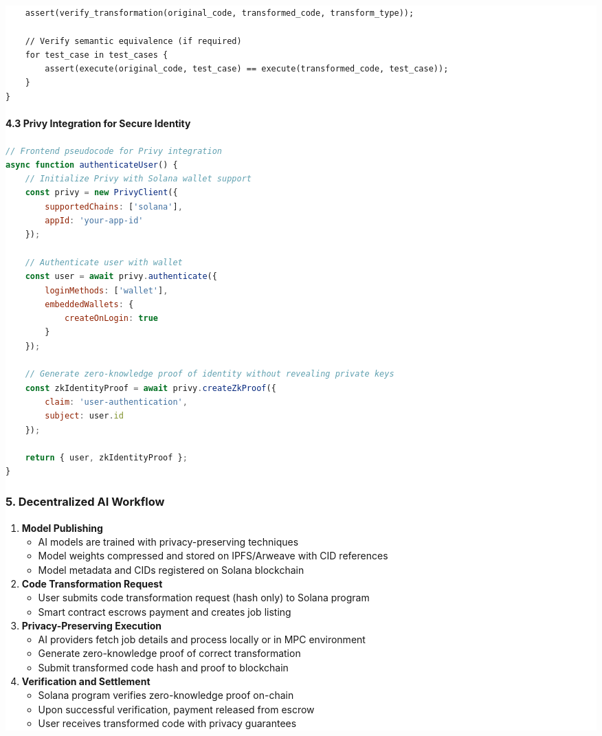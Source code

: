```
    assert(verify_transformation(original_code, transformed_code, transform_type));
    
    // Verify semantic equivalence (if required)
    for test_case in test_cases {
        assert(execute(original_code, test_case) == execute(transformed_code, test_case));
    }
}
```

#### 4.3 Privy Integration for Secure Identity

```javascript
// Frontend pseudocode for Privy integration
async function authenticateUser() {
    // Initialize Privy with Solana wallet support
    const privy = new PrivyClient({
        supportedChains: ['solana'],
        appId: 'your-app-id'
    });
    
    // Authenticate user with wallet
    const user = await privy.authenticate({
        loginMethods: ['wallet'],
        embeddedWallets: {
            createOnLogin: true
        }
    });
    
    // Generate zero-knowledge proof of identity without revealing private keys
    const zkIdentityProof = await privy.createZkProof({
        claim: 'user-authentication',
        subject: user.id
    });
    
    return { user, zkIdentityProof };
}
```

### 5. Decentralized AI Workflow

1. **Model Publishing**
   * AI models are trained with privacy-preserving techniques
   * Model weights compressed and stored on IPFS/Arweave with CID references
   * Model metadata and CIDs registered on Solana blockchain
2. **Code Transformation Request**
   * User submits code transformation request (hash only) to Solana program
   * Smart contract escrows payment and creates job listing
3. **Privacy-Preserving Execution**
   * AI providers fetch job details and process locally or in MPC environment
   * Generate zero-knowledge proof of correct transformation
   * Submit transformed code hash and proof to blockchain
4. **Verification and Settlement**
   * Solana program verifies zero-knowledge proof on-chain
   * Upon successful verification, payment released from escrow
   * User receives transformed code with privacy guarantees
